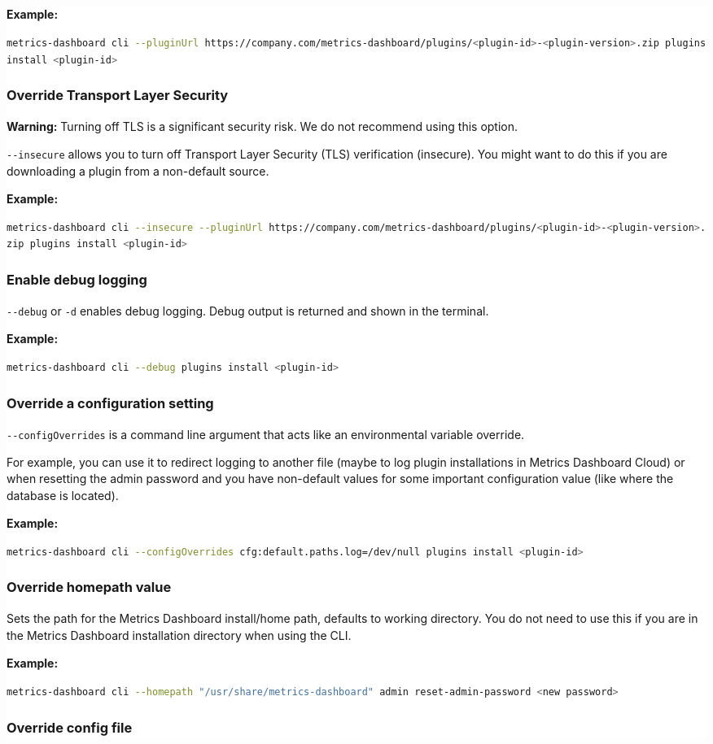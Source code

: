 **Example:**

```bash
metrics-dashboard cli --pluginUrl https://company.com/metrics-dashboard/plugins/<plugin-id>-<plugin-version>.zip plugins install <plugin-id>
```

### Override Transport Layer Security

**Warning:** Turning off TLS is a significant security risk. We do not recommend using this option.

`--insecure` allows you to turn off Transport Layer Security (TLS) verification (insecure). You might want to do this if you are downloading a plugin from a non-default source.

**Example:**

```bash
metrics-dashboard cli --insecure --pluginUrl https://company.com/metrics-dashboard/plugins/<plugin-id>-<plugin-version>.zip plugins install <plugin-id>
```

### Enable debug logging

`--debug` or `-d` enables debug logging. Debug output is returned and shown in the terminal.

**Example:**

```bash
metrics-dashboard cli --debug plugins install <plugin-id>
```

### Override a configuration setting

`--configOverrides` is a command line argument that acts like an environmental variable override.

For example, you can use it to redirect logging to another file (maybe to log plugin installations in Metrics Dashboard Cloud) or when resetting the admin password and you have non-default values for some important configuration value (like where the database is located).

**Example:**

```bash
metrics-dashboard cli --configOverrides cfg:default.paths.log=/dev/null plugins install <plugin-id>
```

### Override homepath value

Sets the path for the Metrics Dashboard install/home path, defaults to working directory. You do not need to use this if you are in the Metrics Dashboard installation directory when using the CLI.

**Example:**

```bash
metrics-dashboard cli --homepath "/usr/share/metrics-dashboard" admin reset-admin-password <new password>
```

### Override config file
